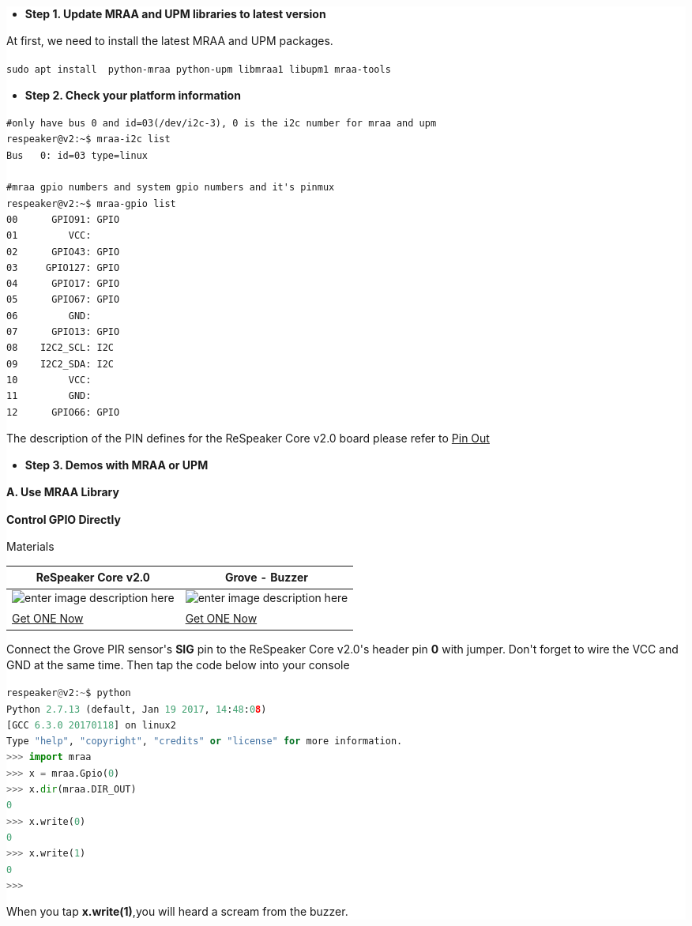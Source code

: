 - **Step 1. Update MRAA and UPM libraries to latest version**

At first, we need to install the latest MRAA and UPM packages.

```
sudo apt install  python-mraa python-upm libmraa1 libupm1 mraa-tools
```

- **Step 2. Check your platform information**


```
#only have bus 0 and id=03(/dev/i2c-3), 0 is the i2c number for mraa and upm
respeaker@v2:~$ mraa-i2c list
Bus   0: id=03 type=linux

#mraa gpio numbers and system gpio numbers and it's pinmux
respeaker@v2:~$ mraa-gpio list
00      GPIO91: GPIO
01         VCC:
02      GPIO43: GPIO
03     GPIO127: GPIO
04      GPIO17: GPIO
05      GPIO67: GPIO
06         GND:
07      GPIO13: GPIO
08    I2C2_SCL: I2C  
09    I2C2_SDA: I2C  
10         VCC:
11         GND:
12      GPIO66: GPIO
```
The description of the PIN defines for the ReSpeaker Core v2.0 board please refer to [Pin Out]()


- **Step 3. Demos with MRAA or UPM**

**A. Use MRAA Library**


**Control GPIO Directly**

Materials


| ReSpeaker Core v2.0 |  Grove - Buzzer |
|--------------|-------------|
|![enter image description here](https://github.com/SeeedDocument/Respeaker_V2/raw/master/img/ReSpeaker_V2_back_little.jpg)|![enter image description here](https://github.com/SeeedDocument/Base_Shield_V2/raw/master/img/Buzzer.png)|
|[Get ONE Now](http://www.seeedstudio.com/Seeeduino-V4.2-p-2517.html)|[Get ONE Now](https://www.seeedstudio.com/Grove-Buzzer-p-768.html)|

Connect the Grove PIR sensor's **SIG** pin to the ReSpeaker Core v2.0's header pin **0** with jumper. Don't forget to wire the VCC and GND at the same time. Then tap the code below into your console

``` python
respeaker@v2:~$ python
Python 2.7.13 (default, Jan 19 2017, 14:48:08)
[GCC 6.3.0 20170118] on linux2
Type "help", "copyright", "credits" or "license" for more information.
>>> import mraa
>>> x = mraa.Gpio(0)
>>> x.dir(mraa.DIR_OUT)
0
>>> x.write(0)
0
>>> x.write(1)
0
>>>
```
When you tap **x.write(1)**,you will heard a scream from the buzzer.
